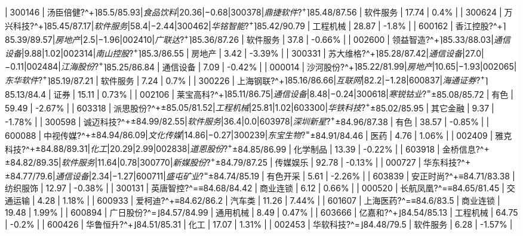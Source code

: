 | 300146 | 汤臣倍健?^+$⌉85.5/85.93  |   食品饮料   |   20.36   |  -0.68% |
| 300378 | 鼎捷软件?^+$⌉85.48/87.56 |   软件服务   |   17.74   |   0.4%  |
| 300624 | 万兴科技?^+$⌉85.45/87.17 |   软件服务   |    58.4   |  -2.44% |
| 300462 | 华铭智能?^+$⌉85.42/90.79 |   工程机械   |   28.87   |  -1.8%  |
| 600162 | 香江控股?^+$⌉85.39/89.57 |    房地产    |    2.5    |  -1.96% |
| 002410 |  广联达?^+$⌉85.36/87.26  |   软件服务   |    37.8   |  -0.66% |
| 002600 | 领益智造?^+$⌉85.33/88.03 |   通信设备   |    9.88   |  1.02%  |
| 002314 | 南山控股?^+$⌉85.3/86.55  |    房地产    |    3.42   |  -3.39% |
| 300331 | 苏大维格?^+$⌉85.28/87.42 |   通信设备   |    27.0   |  -0.11% |
| 002484 | 江海股份?^+$⌉85.25/86.84 |   通信设备   |    7.09   |  -0.42% |
| 000014 | 沙河股份?^+$⌉85.22/81.99 |    房地产    |   10.65   |  -1.93% |
| 002065 | 东华软件?^+$⌉85.19/87.21 |   软件服务   |    7.24   |   0.7%  |
| 300226 | 上海钢联?^+$⌉85.16/86.66 |    互联网    |    82.2   |  -1.28% |
| 600837 | 海通证券?^+$⌉85.13/84.4  |     证券     |   15.11   |  0.73%  |
| 002106 | 莱宝高科?^+$⌉85.11/86.75 |   通信设备   |    8.48   |  -0.24% |
| 300618 | 寒锐钴业?^=$±85.08/85.72 |     有色     |   59.49   |  -2.67% |
| 603318 | 派思股份?^+$±85.05/81.52 |   工程机械   |   25.81   |  1.02%  |
| 603300 | 华铁科技?^+$±85.02/85.95 |   其它金融   |    9.37   |  -1.78% |
| 300598 | 诚迈科技?^+$±84.99/82.55 |   软件服务   |    36.4   |   0.0%  |
| 603978 | 深圳新星?^+$±84.96/87.38 |     有色     |   38.57   |  -0.85% |
| 600088 | 中视传媒?^+$±84.94/86.09 |   文化传媒   |   14.86   |  -0.27% |
| 300239 | 东宝生物?^=$±84.91/84.46 |     医药     |    4.76   |  1.06%  |
| 002409 | 雅克科技?^+$±84.88/89.31 |     化工     |   20.29   |  2.99%  |
| 002838 | 道恩股份?^+$±84.85/86.99 |   化学制品   |   13.39   |  -0.22% |
| 603918 | 金桥信息?^+$±84.82/89.35 |   软件服务   |   11.64   |  0.78%  |
| 300770 | 新媒股份?^+$±84.79/87.25 |   传媒娱乐   |   92.78   |  -0.13% |
| 000727 | 华东科技?^+$±84.77/79.6  |   通信设备   |    2.34   |  -1.27% |
| 600711 | 盛屯矿业?^=$±84.74/85.19 |   有色开采   |    5.61   |  -2.26% |
| 603839 | 安正时尚?^+≡84.71/83.38  |   纺织服饰   |   12.97   |  -0.38% |
| 300131 | 英唐智控?^=≡84.68/84.42  |   商业连锁   |    6.12   |  0.66%  |
| 000520 | 长航凤凰?^=≡84.65/81.45  |   交通运输   |    4.28   |  1.18%  |
| 600933 |   爱柯迪?^+≡84.62/86.2   |    汽车类    |   11.26   |  7.44%  |
| 601607 |  上海医药?^=≡84.6/83.5   |   商业连锁   |   19.48   |  1.99%  |
| 600894 | 广日股份?^=⌋84.57/84.99  |   通用机械   |    8.49   |  0.47%  |
| 603666 |  亿嘉和?^+⌋84.54/85.13   |   工程机械   |   64.75   |  -0.2%  |
| 600426 | 华鲁恒升?^+⌋84.51/85.31  |     化工     |   17.07   |  1.31%  |
| 002453 |  华软科技?^=⌋84.48/79.5  |   软件服务   |    6.28   |  -1.57% |